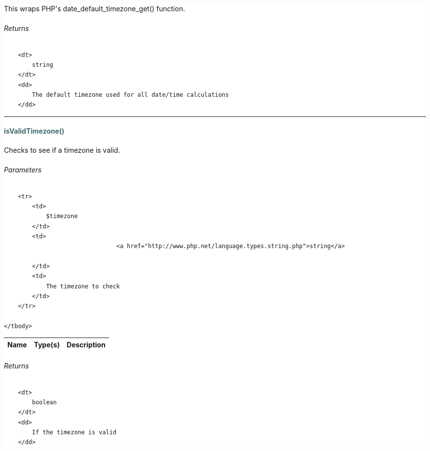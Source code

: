 This wraps PHP's date_default_timezone_get() function.

###### Returns

<dl>
	
		<dt>
			string
		</dt>
		<dd>
			The default timezone used for all date/time calculations
		</dd>
	
</dl>


<hr />

#### <span style="color:#3e6a6e;">isValidTimezone()</span>

Checks to see if a timezone is valid.

###### Parameters

<table>
	<thead>
		<th>Name</th>
		<th>Type(s)</th>
		<th>Description</th>
	</thead>
	<tbody>
			
		<tr>
			<td>
				$timezone
			</td>
			<td>
									<a href="http://www.php.net/language.types.string.php">string</a>
				
			</td>
			<td>
				The timezone to check
			</td>
		</tr>
			
	</tbody>
</table>

###### Returns

<dl>
	
		<dt>
			boolean
		</dt>
		<dd>
			If the timezone is valid
		</dd>
	
